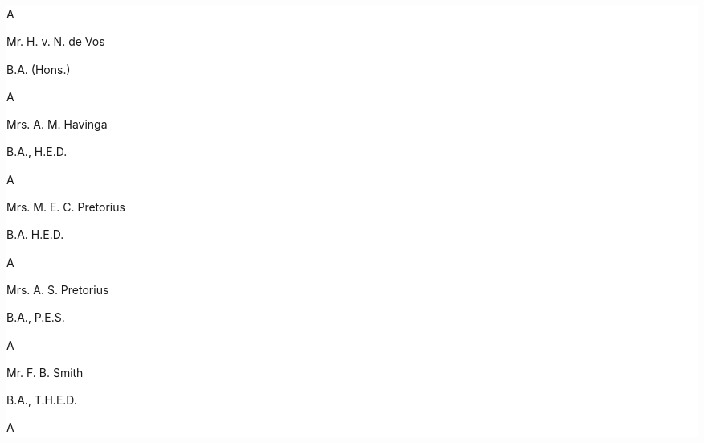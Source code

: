 <td><p>A</p></td>

</tr>

<tr>

<td><p></p></td>

<td><p>Mr. H. v. N. de Vos</p></td>

<td><p>B.A. (Hons.)</p></td>

<td><p>A</p></td>

</tr>

<tr>

<td><p></p></td>

<td><p>Mrs. A. M. Havinga</p></td>

<td><p>B.A., H.E.D.</p></td>

<td><p>A</p></td>

</tr>

<tr>

<td><p></p></td>

<td><p>Mrs. M. E. C. Pretorius</p></td>

<td><p>B.A. H.E.D.</p></td>

<td><p>A</p></td>

</tr>

<tr>

<td><p></p></td>

<td><p>Mrs. A. S. Pretorius</p></td>

<td><p>B.A., P.E.S.</p></td>

<td><p>A</p></td>

</tr>

<tr>

<td><p></p></td>

<td><p>Mr. F. B. Smith</p></td>

<td><p>B.A., T.H.E.D.</p></td>

<td><p>A</p></td>

</tr>

<tr>
